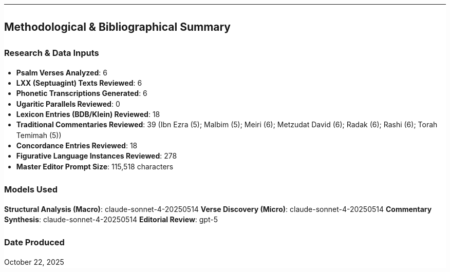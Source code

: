 
---
## Methodological & Bibliographical Summary
### Research & Data Inputs
- **Psalm Verses Analyzed**: 6
- **LXX (Septuagint) Texts Reviewed**: 6
- **Phonetic Transcriptions Generated**: 6
- **Ugaritic Parallels Reviewed**: 0
- **Lexicon Entries (BDB/Klein) Reviewed**: 18
- **Traditional Commentaries Reviewed**: 39 (Ibn Ezra (5); Malbim (5); Meiri (6); Metzudat David (6); Radak (6); Rashi (6); Torah Temimah (5))
- **Concordance Entries Reviewed**: 18
- **Figurative Language Instances Reviewed**: 278
- **Master Editor Prompt Size**: 115,518 characters

### Models Used
**Structural Analysis (Macro)**: claude-sonnet-4-20250514
**Verse Discovery (Micro)**: claude-sonnet-4-20250514
**Commentary Synthesis**: claude-sonnet-4-20250514
**Editorial Review**: gpt-5

### Date Produced
October 22, 2025
